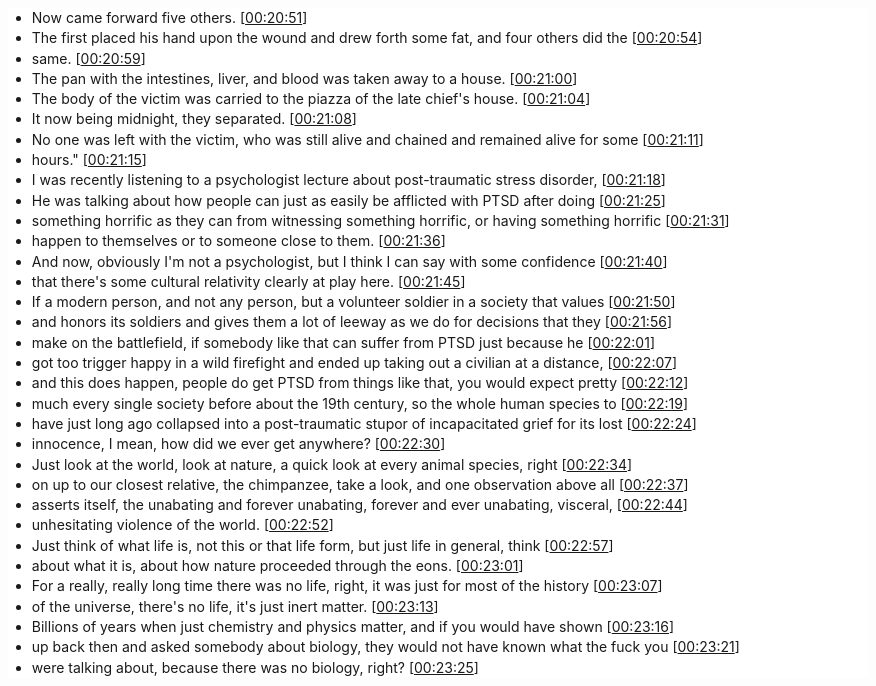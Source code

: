 *  Now came forward five others. [[00:20:51](https://www.youtube.com/watch?v=9BXOdMWkFHo&t=1251.74s)]
*  The first placed his hand upon the wound and drew forth some fat, and four others did the [[00:20:54](https://www.youtube.com/watch?v=9BXOdMWkFHo&t=1254.44s)]
*  same. [[00:20:59](https://www.youtube.com/watch?v=9BXOdMWkFHo&t=1259.2s)]
*  The pan with the intestines, liver, and blood was taken away to a house. [[00:21:00](https://www.youtube.com/watch?v=9BXOdMWkFHo&t=1260.4s)]
*  The body of the victim was carried to the piazza of the late chief's house. [[00:21:04](https://www.youtube.com/watch?v=9BXOdMWkFHo&t=1264.32s)]
*  It now being midnight, they separated. [[00:21:08](https://www.youtube.com/watch?v=9BXOdMWkFHo&t=1268.88s)]
*  No one was left with the victim, who was still alive and chained and remained alive for some [[00:21:11](https://www.youtube.com/watch?v=9BXOdMWkFHo&t=1271.56s)]
*  hours." [[00:21:15](https://www.youtube.com/watch?v=9BXOdMWkFHo&t=1275.64s)]
*  I was recently listening to a psychologist lecture about post-traumatic stress disorder, [[00:21:18](https://www.youtube.com/watch?v=9BXOdMWkFHo&t=1278.72s)]
*  He was talking about how people can just as easily be afflicted with PTSD after doing [[00:21:25](https://www.youtube.com/watch?v=9BXOdMWkFHo&t=1285.96s)]
*  something horrific as they can from witnessing something horrific, or having something horrific [[00:21:31](https://www.youtube.com/watch?v=9BXOdMWkFHo&t=1291.24s)]
*  happen to themselves or to someone close to them. [[00:21:36](https://www.youtube.com/watch?v=9BXOdMWkFHo&t=1296.4s)]
*  And now, obviously I'm not a psychologist, but I think I can say with some confidence [[00:21:40](https://www.youtube.com/watch?v=9BXOdMWkFHo&t=1300.68s)]
*  that there's some cultural relativity clearly at play here. [[00:21:45](https://www.youtube.com/watch?v=9BXOdMWkFHo&t=1305.96s)]
*  If a modern person, and not any person, but a volunteer soldier in a society that values [[00:21:50](https://www.youtube.com/watch?v=9BXOdMWkFHo&t=1310.72s)]
*  and honors its soldiers and gives them a lot of leeway as we do for decisions that they [[00:21:56](https://www.youtube.com/watch?v=9BXOdMWkFHo&t=1316.28s)]
*  make on the battlefield, if somebody like that can suffer from PTSD just because he [[00:22:01](https://www.youtube.com/watch?v=9BXOdMWkFHo&t=1321.82s)]
*  got too trigger happy in a wild firefight and ended up taking out a civilian at a distance, [[00:22:07](https://www.youtube.com/watch?v=9BXOdMWkFHo&t=1327.96s)]
*  and this does happen, people do get PTSD from things like that, you would expect pretty [[00:22:12](https://www.youtube.com/watch?v=9BXOdMWkFHo&t=1332.72s)]
*  much every single society before about the 19th century, so the whole human species to [[00:22:19](https://www.youtube.com/watch?v=9BXOdMWkFHo&t=1339.06s)]
*  have just long ago collapsed into a post-traumatic stupor of incapacitated grief for its lost [[00:22:24](https://www.youtube.com/watch?v=9BXOdMWkFHo&t=1344.62s)]
*  innocence, I mean, how did we ever get anywhere? [[00:22:30](https://www.youtube.com/watch?v=9BXOdMWkFHo&t=1350.1399999999999s)]
*  Just look at the world, look at nature, a quick look at every animal species, right [[00:22:34](https://www.youtube.com/watch?v=9BXOdMWkFHo&t=1354.02s)]
*  on up to our closest relative, the chimpanzee, take a look, and one observation above all [[00:22:37](https://www.youtube.com/watch?v=9BXOdMWkFHo&t=1357.98s)]
*  asserts itself, the unabating and forever unabating, forever and ever unabating, visceral, [[00:22:44](https://www.youtube.com/watch?v=9BXOdMWkFHo&t=1364.18s)]
*  unhesitating violence of the world. [[00:22:52](https://www.youtube.com/watch?v=9BXOdMWkFHo&t=1372.94s)]
*  Just think of what life is, not this or that life form, but just life in general, think [[00:22:57](https://www.youtube.com/watch?v=9BXOdMWkFHo&t=1377.18s)]
*  about what it is, about how nature proceeded through the eons. [[00:23:01](https://www.youtube.com/watch?v=9BXOdMWkFHo&t=1381.8200000000002s)]
*  For a really, really long time there was no life, right, it was just for most of the history [[00:23:07](https://www.youtube.com/watch?v=9BXOdMWkFHo&t=1387.78s)]
*  of the universe, there's no life, it's just inert matter. [[00:23:13](https://www.youtube.com/watch?v=9BXOdMWkFHo&t=1393.02s)]
*  Billions of years when just chemistry and physics matter, and if you would have shown [[00:23:16](https://www.youtube.com/watch?v=9BXOdMWkFHo&t=1396.66s)]
*  up back then and asked somebody about biology, they would not have known what the fuck you [[00:23:21](https://www.youtube.com/watch?v=9BXOdMWkFHo&t=1401.66s)]
*  were talking about, because there was no biology, right? [[00:23:25](https://www.youtube.com/watch?v=9BXOdMWkFHo&t=1405.7s)]